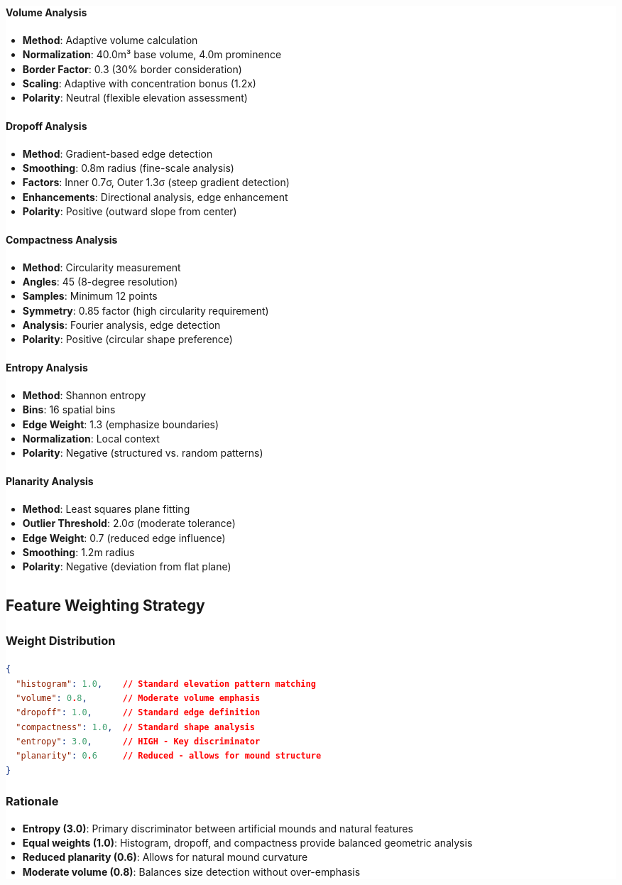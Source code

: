 #### **Volume Analysis**
- **Method**: Adaptive volume calculation
- **Normalization**: 40.0m³ base volume, 4.0m prominence
- **Border Factor**: 0.3 (30% border consideration)
- **Scaling**: Adaptive with concentration bonus (1.2x)
- **Polarity**: Neutral (flexible elevation assessment)

#### **Dropoff Analysis**
- **Method**: Gradient-based edge detection
- **Smoothing**: 0.8m radius (fine-scale analysis)
- **Factors**: Inner 0.7σ, Outer 1.3σ (steep gradient detection)
- **Enhancements**: Directional analysis, edge enhancement
- **Polarity**: Positive (outward slope from center)

#### **Compactness Analysis**
- **Method**: Circularity measurement
- **Angles**: 45 (8-degree resolution)
- **Samples**: Minimum 12 points
- **Symmetry**: 0.85 factor (high circularity requirement)
- **Analysis**: Fourier analysis, edge detection
- **Polarity**: Positive (circular shape preference)

#### **Entropy Analysis**
- **Method**: Shannon entropy
- **Bins**: 16 spatial bins
- **Edge Weight**: 1.3 (emphasize boundaries)
- **Normalization**: Local context
- **Polarity**: Negative (structured vs. random patterns)

#### **Planarity Analysis**
- **Method**: Least squares plane fitting
- **Outlier Threshold**: 2.0σ (moderate tolerance)
- **Edge Weight**: 0.7 (reduced edge influence)
- **Smoothing**: 1.2m radius
- **Polarity**: Negative (deviation from flat plane)

## Feature Weighting Strategy

### Weight Distribution
```json
{
  "histogram": 1.0,    // Standard elevation pattern matching
  "volume": 0.8,       // Moderate volume emphasis
  "dropoff": 1.0,      // Standard edge definition
  "compactness": 1.0,  // Standard shape analysis
  "entropy": 3.0,      // HIGH - Key discriminator
  "planarity": 0.6     // Reduced - allows for mound structure
}
```

### Rationale
- **Entropy (3.0)**: Primary discriminator between artificial mounds and natural features
- **Equal weights (1.0)**: Histogram, dropoff, and compactness provide balanced geometric analysis
- **Reduced planarity (0.6)**: Allows for natural mound curvature
- **Moderate volume (0.8)**: Balances size detection without over-emphasis
